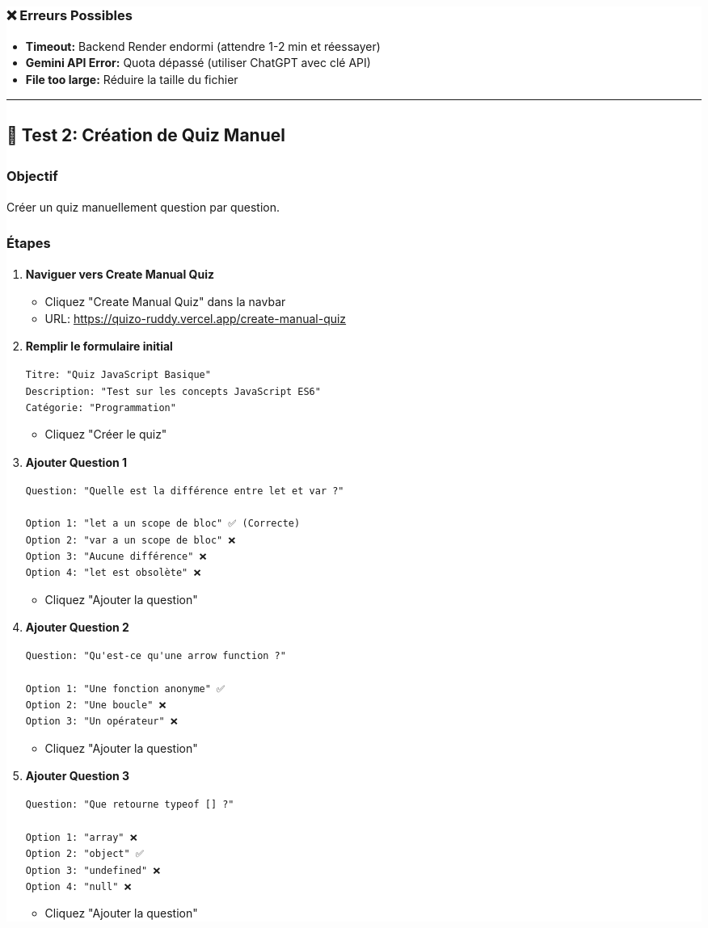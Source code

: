 ### ❌ Erreurs Possibles
- **Timeout:** Backend Render endormi (attendre 1-2 min et réessayer)
- **Gemini API Error:** Quota dépassé (utiliser ChatGPT avec clé API)
- **File too large:** Réduire la taille du fichier

---

## 🧪 Test 2: Création de Quiz Manuel

### Objectif
Créer un quiz manuellement question par question.

### Étapes

1. **Naviguer vers Create Manual Quiz**
   - Cliquez "Create Manual Quiz" dans la navbar
   - URL: https://quizo-ruddy.vercel.app/create-manual-quiz

2. **Remplir le formulaire initial**
   ```
   Titre: "Quiz JavaScript Basique"
   Description: "Test sur les concepts JavaScript ES6"
   Catégorie: "Programmation"
   ```
   - Cliquez "Créer le quiz"

3. **Ajouter Question 1**
   ```
   Question: "Quelle est la différence entre let et var ?"
   
   Option 1: "let a un scope de bloc" ✅ (Correcte)
   Option 2: "var a un scope de bloc" ❌
   Option 3: "Aucune différence" ❌
   Option 4: "let est obsolète" ❌
   ```
   - Cliquez "Ajouter la question"

4. **Ajouter Question 2**
   ```
   Question: "Qu'est-ce qu'une arrow function ?"
   
   Option 1: "Une fonction anonyme" ✅
   Option 2: "Une boucle" ❌
   Option 3: "Un opérateur" ❌
   ```
   - Cliquez "Ajouter la question"

5. **Ajouter Question 3**
   ```
   Question: "Que retourne typeof [] ?"
   
   Option 1: "array" ❌
   Option 2: "object" ✅
   Option 3: "undefined" ❌
   Option 4: "null" ❌
   ```
   - Cliquez "Ajouter la question"
